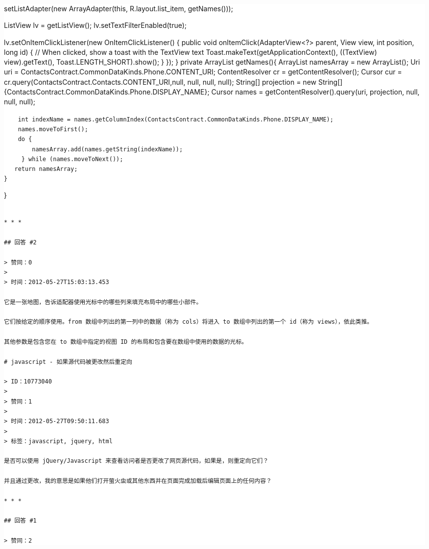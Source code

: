   setListAdapter(new ArrayAdapter<String>(this, R.layout.list_item, getNames()));

  ListView lv = getListView();
  lv.setTextFilterEnabled(true);

  lv.setOnItemClickListener(new OnItemClickListener() {
    public void onItemClick(AdapterView<?> parent, View view,
        int position, long id) {
      // When clicked, show a toast with the TextView text
      Toast.makeText(getApplicationContext(), ((TextView) view).getText(),
          Toast.LENGTH_SHORT).show();
    }
  });
}
private ArrayList<String> getNames(){
        ArrayList<String> namesArray = new ArrayList<String>();
        Uri uri = ContactsContract.CommonDataKinds.Phone.CONTENT_URI;
        ContentResolver cr = getContentResolver();
        Cursor cur = cr.query(ContactsContract.Contacts.CONTENT_URI,null, null, null, null);
        String[] projection    = new String[] {ContactsContract.CommonDataKinds.Phone.DISPLAY_NAME};
        Cursor names = getContentResolver().query(uri, projection, null, null, null);

        int indexName = names.getColumnIndex(ContactsContract.CommonDataKinds.Phone.DISPLAY_NAME);
        names.moveToFirst();
        do {
            namesArray.add(names.getString(indexName));
         } while (names.moveToNext());
       return namesArray;
    }
} 
```

* * *

## 回答 #2

> 赞同：0
> 
> 时间：2012-05-27T15:03:13.453

它是一张地图，告诉适配器使用光标中的哪些列来填充布局中的哪些小部件。

它们按给定的顺序使用。from 数组中列出的第一列中的数据（称为 cols）将进入 to 数组中列出的第一个 id（称为 views），依此类推。

其他参数是包含您在 to 数组中指定的视图 ID 的布局和包含要在数组中使用的数据的光标。

# javascript - 如果源代码被更改然后重定向

> ID：10773040
> 
> 赞同：1
> 
> 时间：2012-05-27T09:50:11.683
> 
> 标签：javascript, jquery, html

是否可以使用 jQuery/Javascript 来查看访问者是否更改了网页源代码，如果是，则重定向它们？

并且通过更改，我的意思是如果他们打开萤火虫或其他东西并在页面完成加载后编辑页面上的任何内容？

* * *

## 回答 #1

> 赞同：2
```